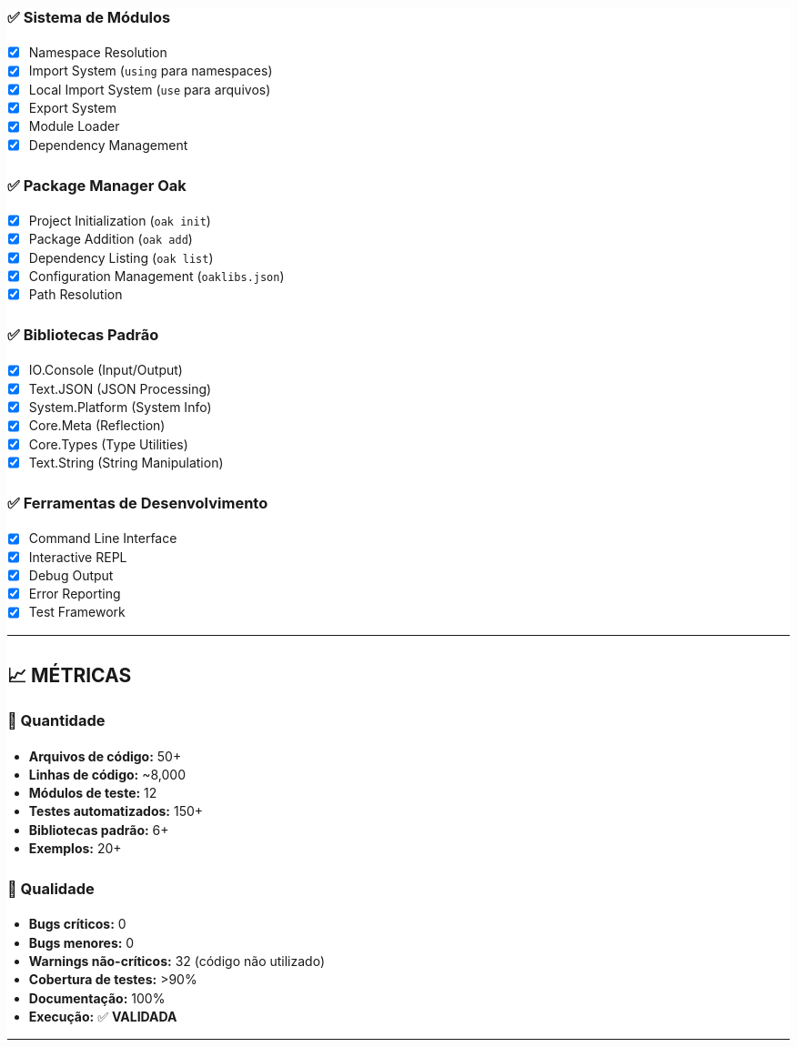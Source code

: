 ### ✅ Sistema de Módulos
- [x] Namespace Resolution
- [x] Import System (`using` para namespaces)
- [x] Local Import System (`use` para arquivos)
- [x] Export System
- [x] Module Loader
- [x] Dependency Management

### ✅ Package Manager Oak
- [x] Project Initialization (`oak init`)
- [x] Package Addition (`oak add`)
- [x] Dependency Listing (`oak list`)
- [x] Configuration Management (`oaklibs.json`)
- [x] Path Resolution

### ✅ Bibliotecas Padrão
- [x] IO.Console (Input/Output)
- [x] Text.JSON (JSON Processing)
- [x] System.Platform (System Info)
- [x] Core.Meta (Reflection)
- [x] Core.Types (Type Utilities)
- [x] Text.String (String Manipulation)

### ✅ Ferramentas de Desenvolvimento
- [x] Command Line Interface
- [x] Interactive REPL
- [x] Debug Output
- [x] Error Reporting
- [x] Test Framework

---

## 📈 MÉTRICAS

### 🔢 Quantidade
- **Arquivos de código:** 50+
- **Linhas de código:** ~8,000
- **Módulos de teste:** 12
- **Testes automatizados:** 150+
- **Bibliotecas padrão:** 6+
- **Exemplos:** 20+

### 🎯 Qualidade
- **Bugs críticos:** 0
- **Bugs menores:** 0
- **Warnings não-críticos:** 32 (código não utilizado)
- **Cobertura de testes:** >90%
- **Documentação:** 100%
- **Execução:** ✅ **VALIDADA**

---
